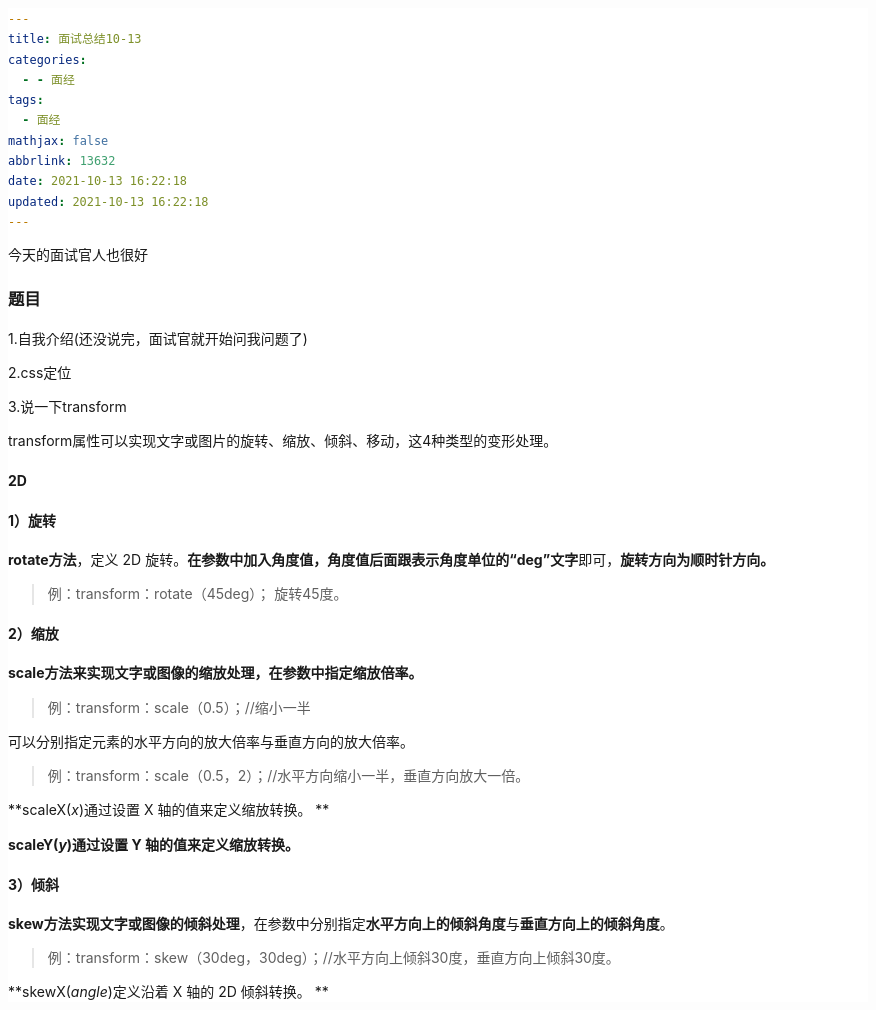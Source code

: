 ```yaml
---
title: 面试总结10-13
categories:
  - - 面经
tags:
  - 面经
mathjax: false
abbrlink: 13632
date: 2021-10-13 16:22:18
updated: 2021-10-13 16:22:18
---
```


今天的面试官人也很好



### 题目

1.自我介绍(还没说完，面试官就开始问我问题了)

2.css定位

3.说一下transform

transform属性可以实现文字或图片的旋转、缩放、倾斜、移动，这4种类型的变形处理。

#### 2D

#### 1）旋转

**rotate方法**，定义 2D 旋转。**在参数中加入角度值，角度值后面跟表示角度单位的“deg”文字**即可，**旋转方向为顺时针方向。**

> 例：transform：rotate（45deg）； 旋转45度。

#### 2）缩放

**scale方法来实现文字或图像的缩放处理，在参数中指定缩放倍率。**

> 例：transform：scale（0.5）；//缩小一半

可以分别指定元素的水平方向的放大倍率与垂直方向的放大倍率。

> 例：transform：scale（0.5，2）；//水平方向缩小一半，垂直方向放大一倍。

**scaleX(*x*)通过设置 X 轴的值来定义缩放转换。
**

**scaleY(*y*)通过设置 Y 轴的值来定义缩放转换。**

#### 3）倾斜  

**skew方法实现文字或图像的倾斜处理**，在参数中分别指定**水平方向上的倾斜角度**与**垂直方向上的倾斜角度**。

> 例：transform：skew（30deg，30deg）；//水平方向上倾斜30度，垂直方向上倾斜30度。

**skewX(*angle*)定义沿着 X 轴的 2D 倾斜转换。
**
